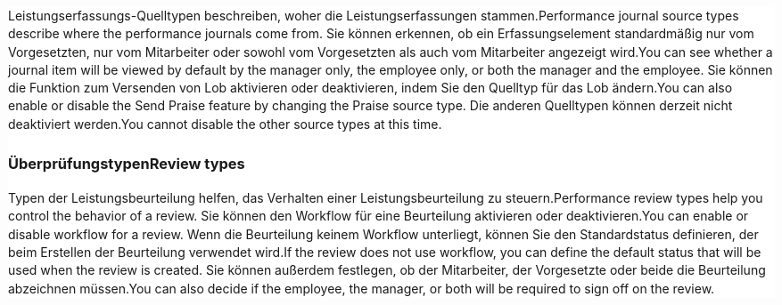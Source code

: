 <span data-ttu-id="97592-237">Leistungserfassungs-Quelltypen beschreiben, woher die Leistungserfassungen stammen.</span><span class="sxs-lookup"><span data-stu-id="97592-237">Performance journal source types describe where the performance journals come from.</span></span> <span data-ttu-id="97592-238">Sie können erkennen, ob ein Erfassungselement standardmäßig nur vom Vorgesetzten, nur vom Mitarbeiter oder sowohl vom Vorgesetzten als auch vom Mitarbeiter angezeigt wird.</span><span class="sxs-lookup"><span data-stu-id="97592-238">You can see whether a journal item will be viewed by default by the manager only, the employee only, or both the manager and the employee.</span></span> <span data-ttu-id="97592-239">Sie können die Funktion zum Versenden von Lob aktivieren oder deaktivieren, indem Sie den Quelltyp für das Lob ändern.</span><span class="sxs-lookup"><span data-stu-id="97592-239">You can also enable or disable the Send Praise feature by changing the Praise source type.</span></span> <span data-ttu-id="97592-240">Die anderen Quelltypen können derzeit nicht deaktiviert werden.</span><span class="sxs-lookup"><span data-stu-id="97592-240">You cannot disable the other source types at this time.</span></span>

### <a name="review-types"></a><span data-ttu-id="97592-241">Überprüfungstypen</span><span class="sxs-lookup"><span data-stu-id="97592-241">Review types</span></span>

<span data-ttu-id="97592-242">Typen der Leistungsbeurteilung helfen, das Verhalten einer Leistungsbeurteilung zu steuern.</span><span class="sxs-lookup"><span data-stu-id="97592-242">Performance review types help you control the behavior of a review.</span></span> <span data-ttu-id="97592-243">Sie können den Workflow für eine Beurteilung aktivieren oder deaktivieren.</span><span class="sxs-lookup"><span data-stu-id="97592-243">You can enable or disable workflow for a review.</span></span> <span data-ttu-id="97592-244">Wenn die Beurteilung keinem Workflow unterliegt, können Sie den Standardstatus definieren, der beim Erstellen der Beurteilung verwendet wird.</span><span class="sxs-lookup"><span data-stu-id="97592-244">If the review does not use workflow, you can define the default status that will be used when the review is created.</span></span> <span data-ttu-id="97592-245">Sie können außerdem festlegen, ob der Mitarbeiter, der Vorgesetzte oder beide die Beurteilung abzeichnen müssen.</span><span class="sxs-lookup"><span data-stu-id="97592-245">You can also decide if the employee, the manager, or both will be required to sign off on the review.</span></span>




